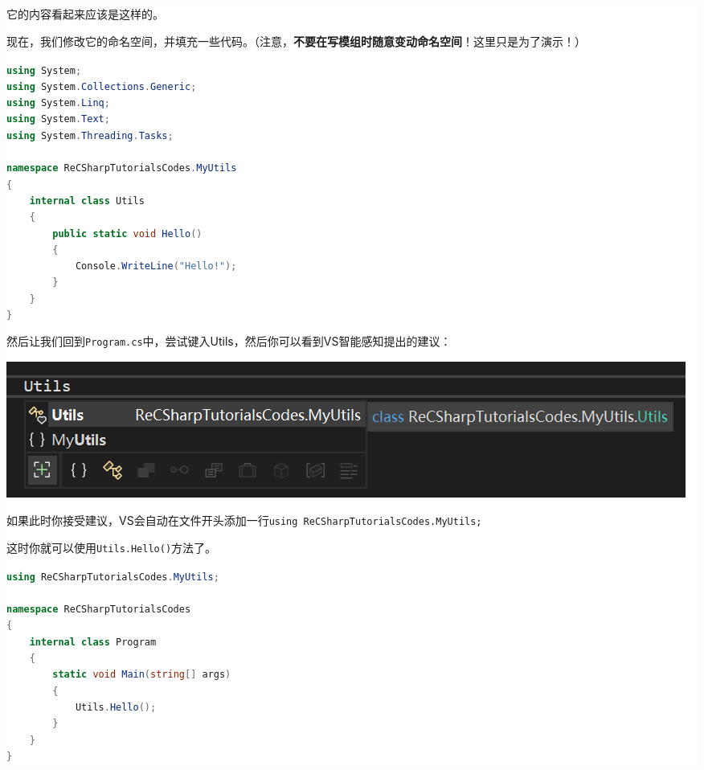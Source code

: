 它的内容看起来应该是这样的。

现在，我们修改它的命名空间，并填充一些代码。（注意，**不要在写模组时随意变动命名空间**！这里只是为了演示！）

```c#
using System;
using System.Collections.Generic;
using System.Linq;
using System.Text;
using System.Threading.Tasks;

namespace ReCSharpTutorialsCodes.MyUtils
{
    internal class Utils
    {
        public static void Hello()
        {
            Console.WriteLine("Hello!");
        }
    }
}
```

然后让我们回到`Program.cs`中，尝试键入Utils，然后你可以看到VS智能感知提出的建议：

<img src="./Chapter 1.assets/image-20230119094647843.png" alt="image-20230119094647843"  />

如果此时你接受建议，VS会自动在文件开头添加一行`using ReCSharpTutorialsCodes.MyUtils;`

这时你就可以使用`Utils.Hello()`方法了。

```c#
using ReCSharpTutorialsCodes.MyUtils;

namespace ReCSharpTutorialsCodes
{
    internal class Program
    {
        static void Main(string[] args)
        {
            Utils.Hello();
        }
    }
}
```
